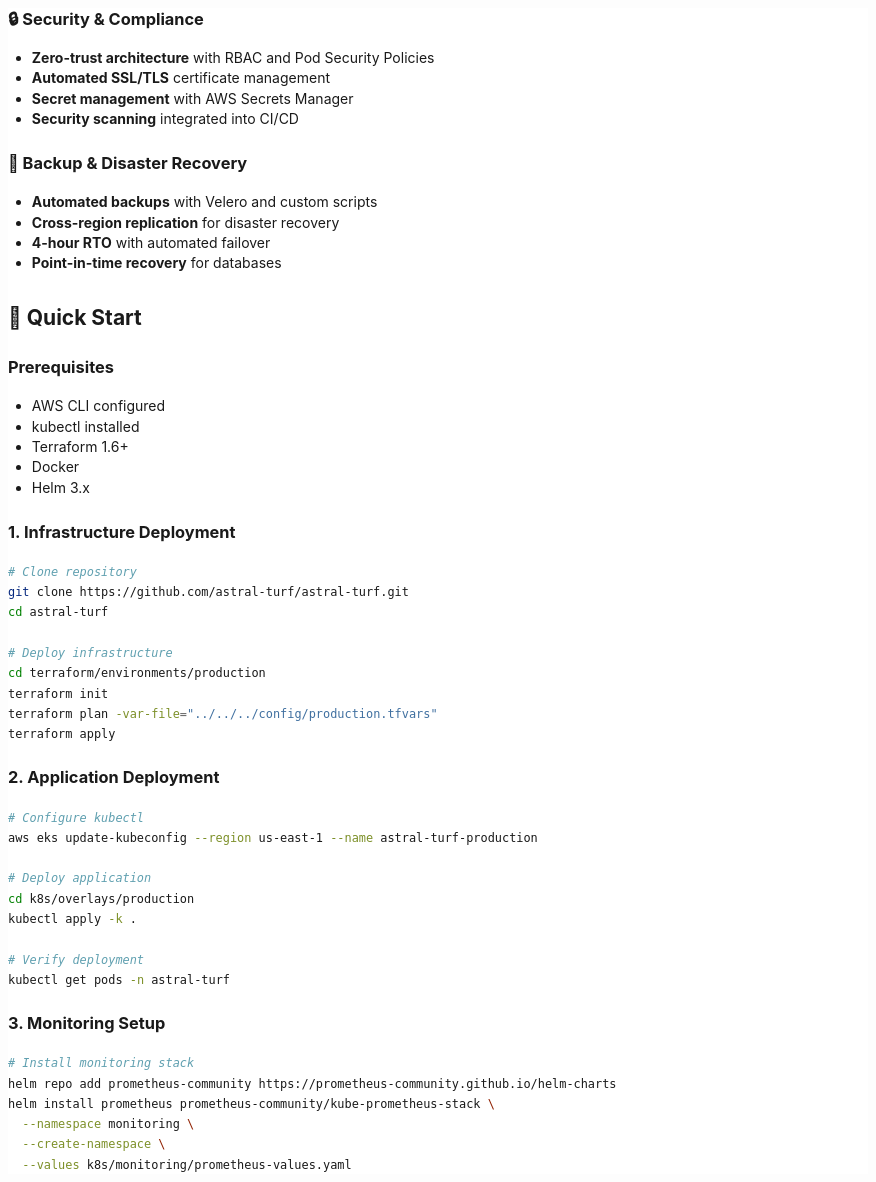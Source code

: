 ### 🔒 Security & Compliance
- **Zero-trust architecture** with RBAC and Pod Security Policies
- **Automated SSL/TLS** certificate management
- **Secret management** with AWS Secrets Manager
- **Security scanning** integrated into CI/CD

### 💾 Backup & Disaster Recovery
- **Automated backups** with Velero and custom scripts
- **Cross-region replication** for disaster recovery
- **4-hour RTO** with automated failover
- **Point-in-time recovery** for databases

## 🚀 Quick Start

### Prerequisites
- AWS CLI configured
- kubectl installed
- Terraform 1.6+
- Docker
- Helm 3.x

### 1. Infrastructure Deployment
```bash
# Clone repository
git clone https://github.com/astral-turf/astral-turf.git
cd astral-turf

# Deploy infrastructure
cd terraform/environments/production
terraform init
terraform plan -var-file="../../../config/production.tfvars"
terraform apply
```

### 2. Application Deployment
```bash
# Configure kubectl
aws eks update-kubeconfig --region us-east-1 --name astral-turf-production

# Deploy application
cd k8s/overlays/production
kubectl apply -k .

# Verify deployment
kubectl get pods -n astral-turf
```

### 3. Monitoring Setup
```bash
# Install monitoring stack
helm repo add prometheus-community https://prometheus-community.github.io/helm-charts
helm install prometheus prometheus-community/kube-prometheus-stack \
  --namespace monitoring \
  --create-namespace \
  --values k8s/monitoring/prometheus-values.yaml
```
